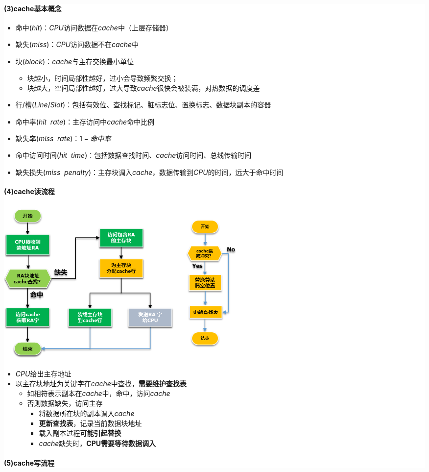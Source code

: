 #### (3)cache基本概念
- 命中$(hit)$：$CPU$访问数据在$cache$中（上层存储器）
- 缺失$(miss)$：$CPU$访问数据不在$cache$中
- 块$(block)$：$cache$与主存交换最小单位
  - 块越小，时间局部性越好，过小会导致频繁交换；
  - 块越大，空间局部性越好，过大导致$cache$很快会被装满，对热数据的调度差

- 行/槽$(Line/Slot)$：包括有效位、查找标记、脏标志位、置换标志、数据块副本的容器
- 命中率$(hit\enspace rate)$：主存访问中$cache$命中比例
- 缺失率$(miss\enspace rate)$：$1-命中率$
- 命中访问时间$(hit\enspace time)$：包括数据查找时间、$cache$访问时间、总线传输时间
- 缺失损失$(miss\enspace penalty)$：主存块调入$cache$，数据传输到$CPU$的时间，远大于命中时间

#### (4)cache读流程

<img src="img/4-11-cache读流程.png" style="zoom:67%;" />

- $CPU$给出主存地址
- 以<u>主存块地址</u>为关键字在$cache$中查找，**需要维护查找表**
  - 如相符表示副本在$cache$中，命中，访问$cache$
  - 否则数据缺失，访问主存
    - 将数据所在块的副本调入$cache$
    - **更新查找表**，记录当前数据块地址
    - 载入副本过程**可能引起替换**
    - $cache$缺失时，**CPU需要等待数据调入**

#### (5)cache写流程
